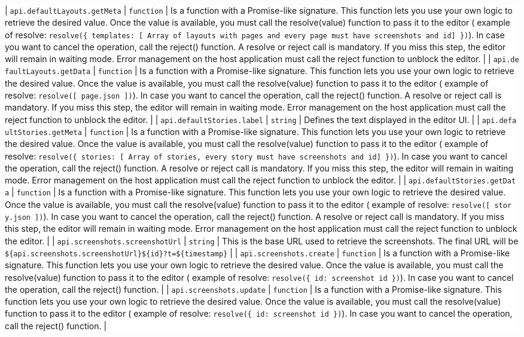 | `api.defaultLayouts.getMeta`     | `function` | Is a function with a Promise-like signature. This function lets you use your own logic to retrieve the desired value. Once the value is available, you must call the resolve(value) function to pass it to the editor ( example of resolve: `resolve({ templates: [ Array of layouts with pages and every page must have screenshots and id] })`). In case you want to cancel the operation, call the reject() function. A resolve or reject call is mandatory. If you miss this step, the editor will remain in waiting mode. Error management on the host application must call the reject function to unblock the editor.                                                                                |
| `api.defaultLayouts.getData`     | `function` | Is a function with a Promise-like signature. This function lets you use your own logic to retrieve the desired value. Once the value is available, you must call the resolve(value) function to pass it to the editor ( example of resolve: `resolve([ page.json ])`). In case you want to cancel the operation, call the reject() function. A resolve or reject call is mandatory. If you miss this step, the editor will remain in waiting mode. Error management on the host application must call the reject function to unblock the editor.                                                                                                                                                            |
| `api.defaultStories.label`       | `string`   | Defines the text displayed in the editor UI.                                                                                                                                                                                                                                                                                                                                                                                                                                                                                                                                                                                                                                                                |
| `api.defaultStories.getMeta`     | `function` | Is a function with a Promise-like signature. This function lets you use your own logic to retrieve the desired value. Once the value is available, you must call the resolve(value) function to pass it to the editor ( example of resolve: `resolve({ stories: [ Array of stories, every story must have screenshots and id] })`). In case you want to cancel the operation, call the reject() function. A resolve or reject call is mandatory. If you miss this step, the editor will remain in waiting mode. Error management on the host application must call the reject function to unblock the editor.                                                                                               |
| `api.defaultStories.getData`     | `function` | Is a function with a Promise-like signature. This function lets you use your own logic to retrieve the desired value. Once the value is available, you must call the resolve(value) function to pass it to the editor ( example of resolve: `resolve([ story.json ])`). In case you want to cancel the operation, call the reject() function. A resolve or reject call is mandatory. If you miss this step, the editor will remain in waiting mode. Error management on the host application must call the reject function to unblock the editor.                                                                                                                                                           |
| `api.screenshots.screenshotUrl`  | `string`   | This is the base URL used to retrieve the screenshots. The final URL will be `${api.screenshots.screenshotUrl}${id}?t=${timestamp}`                                                                                                                                                                                                                                                                                                                                                                                                                                                                                                                                                                         |
| `api.screenshots.create`         | `function` | Is a function with a Promise-like signature. This function lets you use your own logic to retrieve the desired value. Once the value is available, you must call the resolve(value) function to pass it to the editor ( example of resolve: `resolve({ id: screenshot id })`). In case you want to cancel the operation, call the reject() function.                                                                                                                                                                                                                                                                                                                                                        |
| `api.screenshots.update`         | `function` | Is a function with a Promise-like signature. This function lets you use your own logic to retrieve the desired value. Once the value is available, you must call the resolve(value) function to pass it to the editor ( example of resolve: `resolve({ id: screenshot id })`). In case you want to cancel the operation, call the reject() function.                                                                                                                                                                                                                                                                                                                                                        |